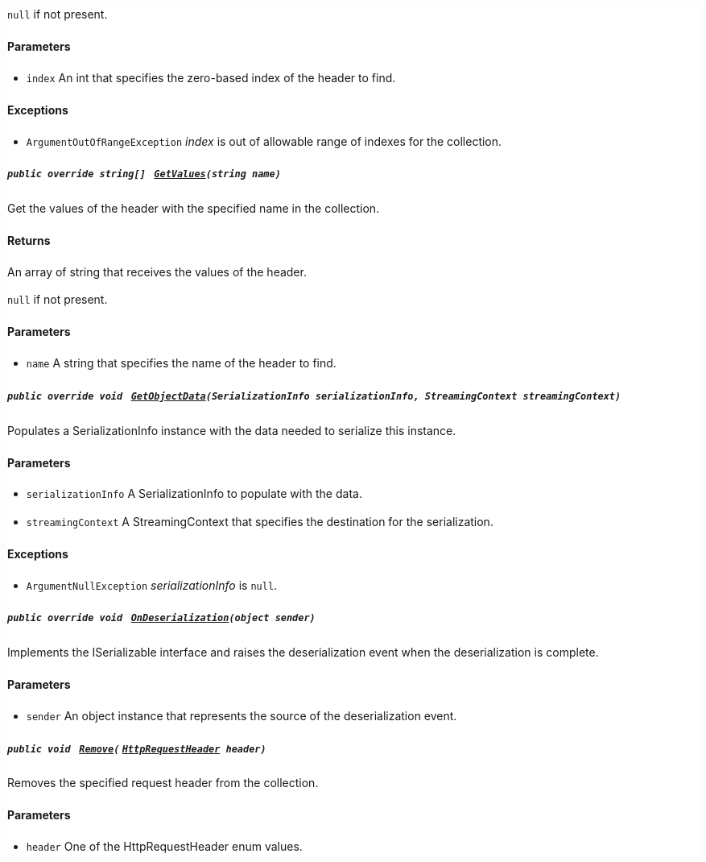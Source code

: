 `null` if not present. 

#### Parameters
* `index` An int that specifies the zero-based index of the header to find. 

#### Exceptions
* `ArgumentOutOfRangeException` *index*  is out of allowable range of indexes for the collection.

##### `public override string[] ` [`GetValues`](#class_web_socket_sharp_1_1_net_1_1_web_header_collection_1a95b0dadb01d1549eaf85d5fad46886a7)`(string name)` 

Get the values of the header with the specified name in the collection.

#### Returns
An array of string that receives the values of the header. 

`null` if not present. 

#### Parameters
* `name` A string that specifies the name of the header to find.

##### `public override void ` [`GetObjectData`](#class_web_socket_sharp_1_1_net_1_1_web_header_collection_1a4cbc21245ff6badf7ef5f29bb3e8ee00)`(SerializationInfo serializationInfo, StreamingContext streamingContext)` 

Populates a SerializationInfo instance with the data needed to serialize this instance.

#### Parameters
* `serializationInfo` A SerializationInfo to populate with the data. 

* `streamingContext` A StreamingContext that specifies the destination for the serialization. 

#### Exceptions
* `ArgumentNullException` *serializationInfo*  is `null`.

##### `public override void ` [`OnDeserialization`](#class_web_socket_sharp_1_1_net_1_1_web_header_collection_1a749cf4897a7a7f8c57f508d5dfe24cde)`(object sender)` 

Implements the ISerializable interface and raises the deserialization event when the deserialization is complete.

#### Parameters
* `sender` An object instance that represents the source of the deserialization event.

##### `public void ` [`Remove`](#class_web_socket_sharp_1_1_net_1_1_web_header_collection_1ae8a4296e6a8496c5fa5c8e30d74f2a12)`(` [`HttpRequestHeader`](WebSocketSharp--Net.md)` header)` 

Removes the specified request header from the collection.

#### Parameters
* `header` One of the HttpRequestHeader enum values. 

